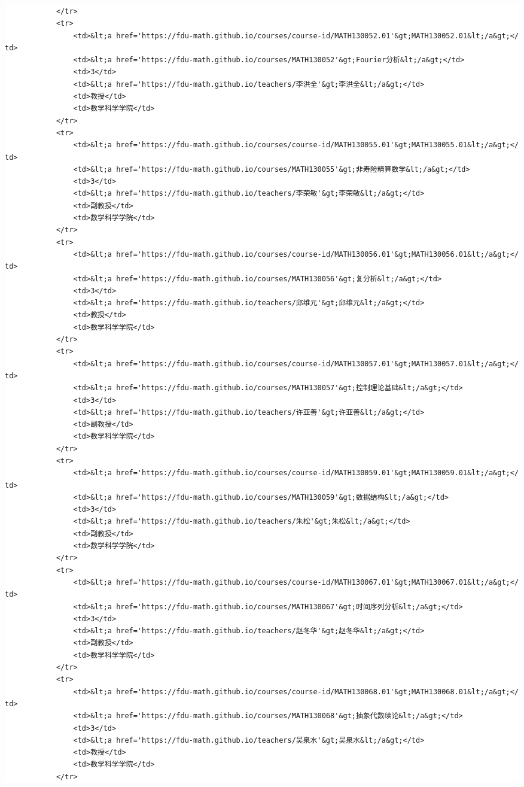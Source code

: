                 </tr>
                <tr>
                    <td>&lt;a href='https://fdu-math.github.io/courses/course-id/MATH130052.01'&gt;MATH130052.01&lt;/a&gt;</td>
                    <td>&lt;a href='https://fdu-math.github.io/courses/MATH130052'&gt;Fourier分析&lt;/a&gt;</td>
                    <td>3</td>
                    <td>&lt;a href='https://fdu-math.github.io/teachers/李洪全'&gt;李洪全&lt;/a&gt;</td>
                    <td>教授</td>
                    <td>数学科学学院</td>
                </tr>
                <tr>
                    <td>&lt;a href='https://fdu-math.github.io/courses/course-id/MATH130055.01'&gt;MATH130055.01&lt;/a&gt;</td>
                    <td>&lt;a href='https://fdu-math.github.io/courses/MATH130055'&gt;非寿险精算数学&lt;/a&gt;</td>
                    <td>3</td>
                    <td>&lt;a href='https://fdu-math.github.io/teachers/李荣敏'&gt;李荣敏&lt;/a&gt;</td>
                    <td>副教授</td>
                    <td>数学科学学院</td>
                </tr>
                <tr>
                    <td>&lt;a href='https://fdu-math.github.io/courses/course-id/MATH130056.01'&gt;MATH130056.01&lt;/a&gt;</td>
                    <td>&lt;a href='https://fdu-math.github.io/courses/MATH130056'&gt;复分析&lt;/a&gt;</td>
                    <td>3</td>
                    <td>&lt;a href='https://fdu-math.github.io/teachers/邱维元'&gt;邱维元&lt;/a&gt;</td>
                    <td>教授</td>
                    <td>数学科学学院</td>
                </tr>
                <tr>
                    <td>&lt;a href='https://fdu-math.github.io/courses/course-id/MATH130057.01'&gt;MATH130057.01&lt;/a&gt;</td>
                    <td>&lt;a href='https://fdu-math.github.io/courses/MATH130057'&gt;控制理论基础&lt;/a&gt;</td>
                    <td>3</td>
                    <td>&lt;a href='https://fdu-math.github.io/teachers/许亚善'&gt;许亚善&lt;/a&gt;</td>
                    <td>副教授</td>
                    <td>数学科学学院</td>
                </tr>
                <tr>
                    <td>&lt;a href='https://fdu-math.github.io/courses/course-id/MATH130059.01'&gt;MATH130059.01&lt;/a&gt;</td>
                    <td>&lt;a href='https://fdu-math.github.io/courses/MATH130059'&gt;数据结构&lt;/a&gt;</td>
                    <td>3</td>
                    <td>&lt;a href='https://fdu-math.github.io/teachers/朱松'&gt;朱松&lt;/a&gt;</td>
                    <td>副教授</td>
                    <td>数学科学学院</td>
                </tr>
                <tr>
                    <td>&lt;a href='https://fdu-math.github.io/courses/course-id/MATH130067.01'&gt;MATH130067.01&lt;/a&gt;</td>
                    <td>&lt;a href='https://fdu-math.github.io/courses/MATH130067'&gt;时间序列分析&lt;/a&gt;</td>
                    <td>3</td>
                    <td>&lt;a href='https://fdu-math.github.io/teachers/赵冬华'&gt;赵冬华&lt;/a&gt;</td>
                    <td>副教授</td>
                    <td>数学科学学院</td>
                </tr>
                <tr>
                    <td>&lt;a href='https://fdu-math.github.io/courses/course-id/MATH130068.01'&gt;MATH130068.01&lt;/a&gt;</td>
                    <td>&lt;a href='https://fdu-math.github.io/courses/MATH130068'&gt;抽象代数续论&lt;/a&gt;</td>
                    <td>3</td>
                    <td>&lt;a href='https://fdu-math.github.io/teachers/吴泉水'&gt;吴泉水&lt;/a&gt;</td>
                    <td>教授</td>
                    <td>数学科学学院</td>
                </tr>